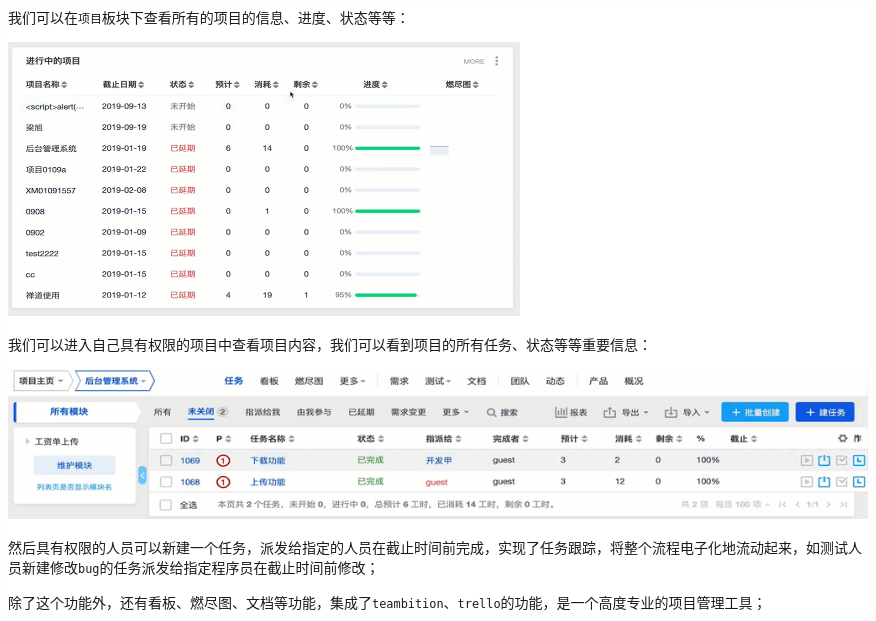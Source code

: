 我们可以在`项目`板块下查看所有的项目的信息、进度、状态等等：

<img src="缺陷控制之项目进度质量管理.assets/image-20200409170316250.png" alt="image-20200409170316250" style="zoom:50%;" />

我们可以进入自己具有权限的项目中查看项目内容，我们可以看到项目的所有任务、状态等等重要信息：

![image-20200409170419984](缺陷控制之项目进度质量管理.assets/image-20200409170419984.png)

然后具有权限的人员可以新建一个任务，派发给指定的人员在截止时间前完成，实现了任务跟踪，将整个流程电子化地流动起来，如测试人员新建修改`bug`的任务派发给指定程序员在截止时间前修改；

除了这个功能外，还有看板、燃尽图、文档等功能，集成了`teambition`、`trello`的功能，是一个高度专业的项目管理工具；